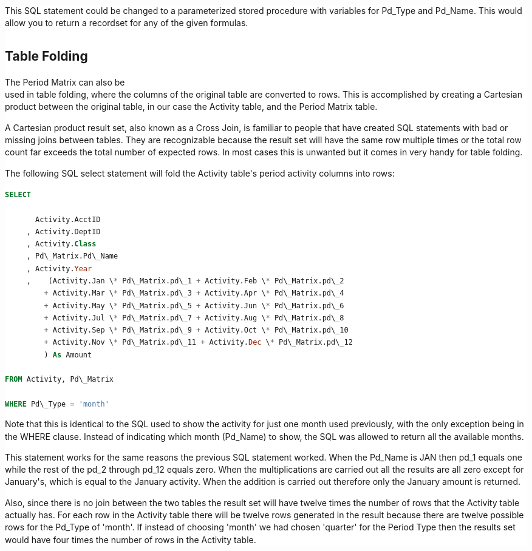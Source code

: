 ```sql
```

This SQL statement could be changed to a parameterized stored procedure with variables for Pd\_Type and Pd\_Name. This would allow you to return a recordset for any of the given formulas.

Table Folding
-------------

The Period Matrix can also be  
used in table folding, where the columns of the original table are converted to rows. This is accomplished by creating a Cartesian product between the original table, in our case the Activity table, and the Period Matrix table.

A Cartesian product result set, also known as a Cross Join, is familiar to people that have created SQL statements with bad or missing joins between tables. They are recognizable because the result set will have the same row multiple times or the total row count far exceeds the total number of expected rows. In most cases this is unwanted but it comes in very handy for table folding.

The following SQL select statement will fold the Activity table's period activity columns into rows:

```sql
SELECT

       Activity.AcctID  
     , Activity.DeptID  
     , Activity.Class  
     , Pd\_Matrix.Pd\_Name  
     , Activity.Year  
     ,    (Activity.Jan \* Pd\_Matrix.pd\_1 + Activity.Feb \* Pd\_Matrix.pd\_2  
         + Activity.Mar \* Pd\_Matrix.pd\_3 + Activity.Apr \* Pd\_Matrix.pd\_4  
         + Activity.May \* Pd\_Matrix.pd\_5 + Activity.Jun \* Pd\_Matrix.pd\_6  
         + Activity.Jul \* Pd\_Matrix.pd\_7 + Activity.Aug \* Pd\_Matrix.pd\_8  
         + Activity.Sep \* Pd\_Matrix.pd\_9 + Activity.Oct \* Pd\_Matrix.pd\_10  
         + Activity.Nov \* Pd\_Matrix.pd\_11 + Activity.Dec \* Pd\_Matrix.pd\_12  
         ) As Amount  
  
FROM Activity, Pd\_Matrix  
   
WHERE Pd\_Type = 'month'
```

Note that this is identical to the SQL used to show the activity for just one month used previously, with the only exception being in the WHERE clause. Instead of indicating which month (Pd\_Name) to show, the SQL was allowed to return all the available months.

This statement works for the same reasons the previous SQL statement worked. When the Pd\_Name is JAN then pd\_1 equals one while the rest of the pd\_2 through pd\_12 equals zero. When the multiplications are carried out all the results are all zero except for January's, which is equal to the January activity. When the addition is carried out therefore only the January amount is returned.

Also, since there is no join between the two tables the result set will have twelve times the number of rows that the Activity table actually has. For each row in the Activity table there will be twelve rows generated in the result because there are twelve possible rows for the Pd\_Type of 'month'. If instead of choosing 'month' we had chosen 'quarter' for the Period Type then the results set would have four times the number of rows in the Activity table.
